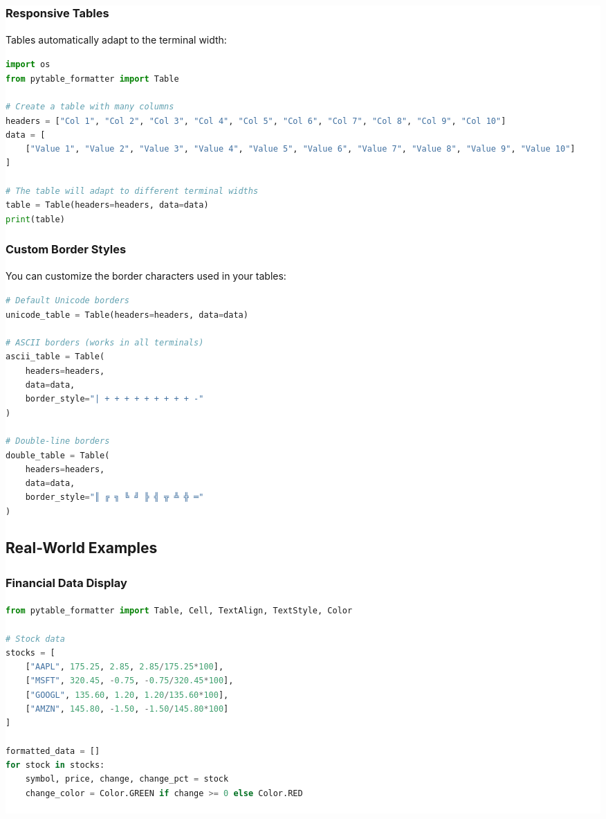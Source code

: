 
### Responsive Tables

Tables automatically adapt to the terminal width:

```python
import os
from pytable_formatter import Table

# Create a table with many columns
headers = ["Col 1", "Col 2", "Col 3", "Col 4", "Col 5", "Col 6", "Col 7", "Col 8", "Col 9", "Col 10"]
data = [
    ["Value 1", "Value 2", "Value 3", "Value 4", "Value 5", "Value 6", "Value 7", "Value 8", "Value 9", "Value 10"]
]

# The table will adapt to different terminal widths
table = Table(headers=headers, data=data)
print(table)
```

### Custom Border Styles

You can customize the border characters used in your tables:

```python
# Default Unicode borders
unicode_table = Table(headers=headers, data=data)

# ASCII borders (works in all terminals)
ascii_table = Table(
    headers=headers, 
    data=data,
    border_style="| + + + + + + + + + -"
)

# Double-line borders
double_table = Table(
    headers=headers,
    data=data,
    border_style="║ ╔ ╗ ╚ ╝ ╠ ╣ ╦ ╩ ╬ ═"
)
```

## Real-World Examples

### Financial Data Display

```python
from pytable_formatter import Table, Cell, TextAlign, TextStyle, Color

# Stock data
stocks = [
    ["AAPL", 175.25, 2.85, 2.85/175.25*100],
    ["MSFT", 320.45, -0.75, -0.75/320.45*100],
    ["GOOGL", 135.60, 1.20, 1.20/135.60*100],
    ["AMZN", 145.80, -1.50, -1.50/145.80*100]
]

formatted_data = []
for stock in stocks:
    symbol, price, change, change_pct = stock
    change_color = Color.GREEN if change >= 0 else Color.RED
    
```